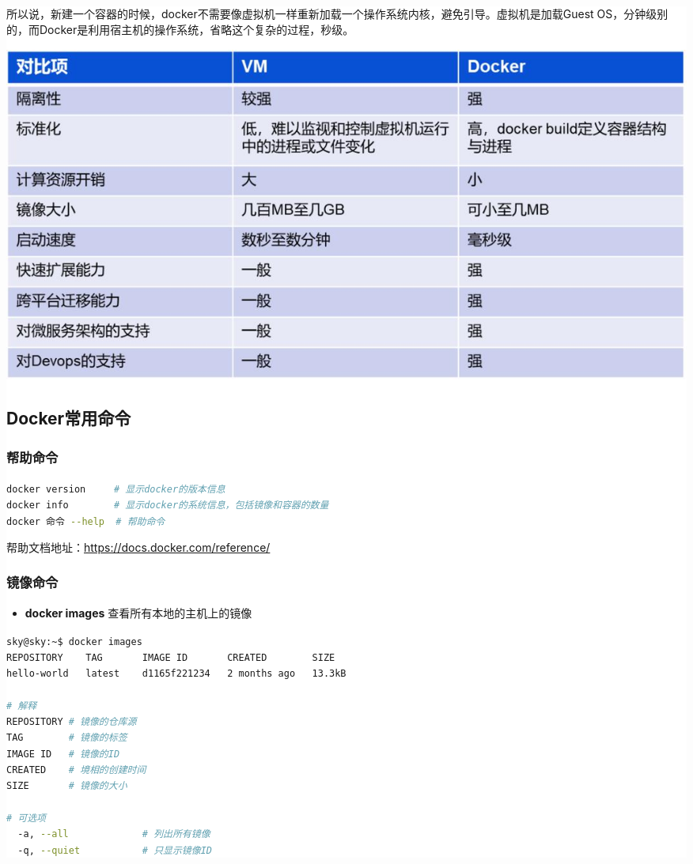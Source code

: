 所以说，新建一个容器的时候，docker不需要像虚拟机一样重新加载一个操作系统内核，避免引导。虚拟机是加载Guest OS，分钟级别的，而Docker是利用宿主机的操作系统，省略这个复杂的过程，秒级。

![different](./images/different.jpg)



## Docker常用命令



### 帮助命令

```bash
docker version     # 显示docker的版本信息
docker info        # 显示docker的系统信息，包括镜像和容器的数量
docker 命令 --help  # 帮助命令
```

帮助文档地址：https://docs.docker.com/reference/

### 镜像命令

* **docker images** 查看所有本地的主机上的镜像

```bash
sky@sky:~$ docker images
REPOSITORY    TAG       IMAGE ID       CREATED        SIZE
hello-world   latest    d1165f221234   2 months ago   13.3kB

# 解释
REPOSITORY # 镜像的仓库源
TAG        # 镜像的标签
IMAGE ID   # 镜像的ID
CREATED    # 境相的创建时间
SIZE       # 镜像的大小

# 可选项
  -a, --all             # 列出所有镜像
  -q, --quiet           # 只显示镜像ID
```

